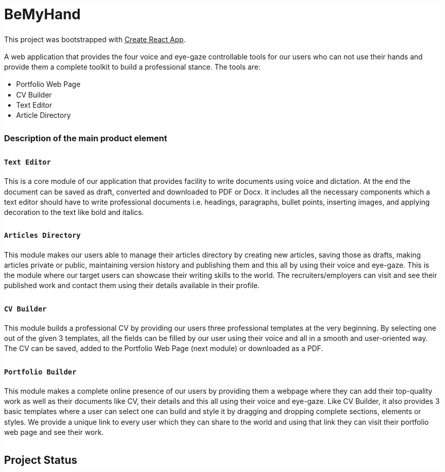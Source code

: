 # BeMyHand

This project was bootstrapped with [Create React App](https://github.com/facebook/create-react-app).

A web application that provides the four voice and eye-gaze controllable tools for our users who can not use their hands and provide them a complete toolkit to build a professional stance.
The tools are:

- Portfolio Web Page
- CV Builder
- Text Editor
- Article Directory

### Description of the main product element

### `Text Editor`

This is a core module of our application that provides facility to write documents using voice and dictation. At the end the document can be saved as draft, converted and downloaded to PDF or Docx. It includes all the necessary components which a text editor should have to write professional documents i.e. headings, paragraphs, bullet points, inserting images, and applying decoration to the text like bold and italics.

### `Articles Directory`

This module makes our users able to manage their articles directory by creating new articles, saving those as drafts, making articles private or public, maintaining version history and publishing them and this all by using their voice and eye-gaze.
This is the module where our target users can showcase their writing skills to the world. The recruiters/employers can visit and see their published work and contact them using their details available in their profile.

### `CV Builder`

This module builds a professional CV by providing our users three professional templates at the very beginning. By selecting one out of the given 3 templates, all the fields can be filled by our user using their voice and all in a smooth and user-oriented way. The CV can be saved, added to the Portfolio Web Page (next module) or downloaded as a PDF.

### `Portfolio Builder`

This module makes a complete online presence of our users by providing them a webpage where they can add their top-quality work as well as their documents like CV, their details and this all using their voice and eye-gaze. Like CV Builder, it also provides 3 basic templates where a user can select one can build and style it by dragging and dropping complete sections, elements or styles. We provide a unique link to every user which they can share to the world and using that link they can visit their portfolio web page and see their work.

## Project Status
